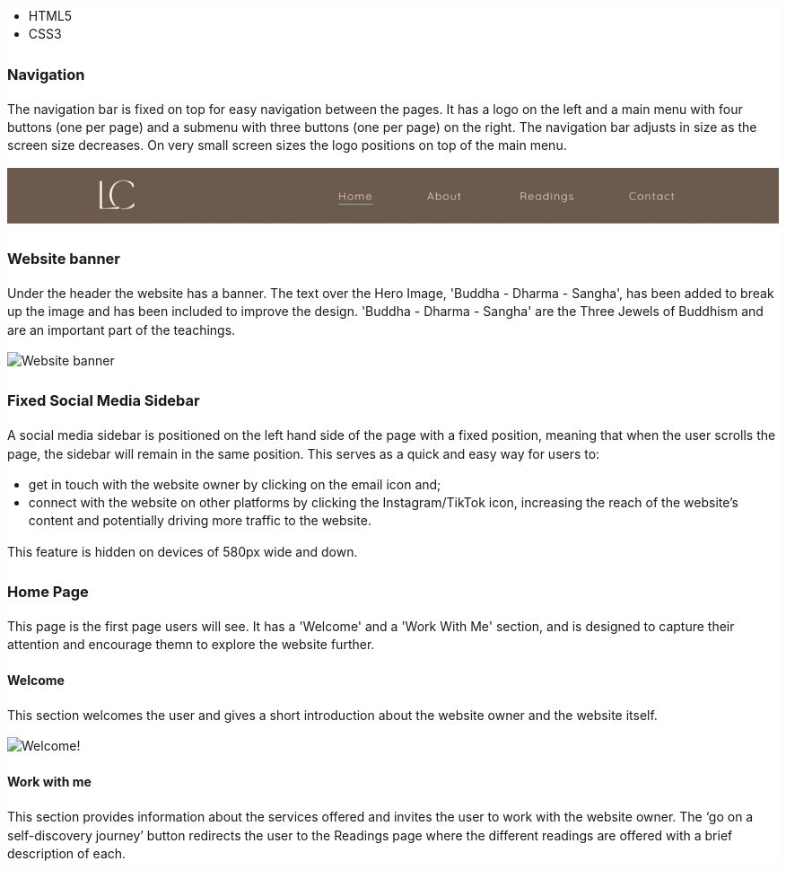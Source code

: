 - HTML5
- CSS3

### Navigation

The navigation bar is fixed on top for easy navigation between the pages. It has a logo on the left and a main menu with four buttons (one per page) and a submenu with three buttons (one per page) on the right. The navigation bar adjusts in size as the screen size decreases. On very small screen sizes the logo positions on top of the main menu.

![Logo and Navigation Bar](assets/readme-images/LC-header.png)


### Website banner

Under the header the website has a banner.  The text over the Hero Image, 'Buddha - Dharma - Sangha', has been added to break up the image and has been included to improve the design. 'Buddha - Dharma - Sangha' are the Three Jewels of Buddhism and are an important part of the teachings.

![Website banner](assets/readme-images/LC-hero-image.png)

### Fixed Social Media Sidebar

A social media sidebar is positioned on the left hand side of the page with a fixed position, meaning that when the user scrolls the page, the sidebar will remain in the same position. This serves as a quick and easy way for users to:
- get in touch with the website owner by clicking on the email icon and;
- connect with the website on other platforms by clicking the Instagram/TikTok icon, increasing the reach of the website’s content and potentially driving more traffic to the website. 

This feature is hidden on devices of 580px wide and down.


### Home Page

This page is the first page users will see. It has a 'Welcome' and a 'Work With Me' section, and is designed to capture their attention and encourage themn to explore the website further.


#### Welcome

This section welcomes the user and gives a short introduction about the website owner and the website itself. 

![Welcome!](assets/readme-images/LC-welcome.png)


#### Work with me

This section provides information about the services offered and invites the user to work with the website owner. The ‘go on a self-discovery journey’ button redirects the user to the Readings page where the different readings are offered with a brief description of each.  
